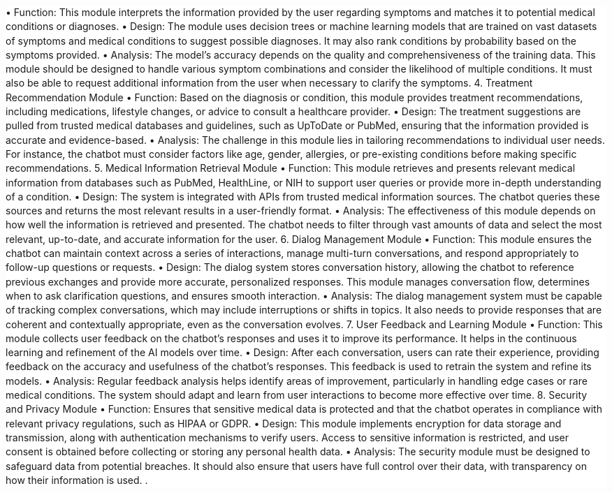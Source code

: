 •	Function: This module interprets the information provided by the user regarding symptoms and matches it to potential medical conditions or diagnoses.
•	Design: The module uses decision trees or machine learning models that are trained on vast datasets of symptoms and medical conditions to suggest possible diagnoses. It may also rank conditions by probability based on the symptoms provided.
•	Analysis: The model’s accuracy depends on the quality and comprehensiveness of the training data. This module should be designed to handle various symptom combinations and consider the likelihood of multiple conditions. It must also be able to request additional information from the user when necessary to clarify the symptoms.
4. Treatment Recommendation Module
•	Function: Based on the diagnosis or condition, this module provides treatment recommendations, including medications, lifestyle changes, or advice to consult a healthcare provider.
•	Design: The treatment suggestions are pulled from trusted medical databases and guidelines, such as UpToDate or PubMed, ensuring that the information provided is accurate and evidence-based.
•	Analysis: The challenge in this module lies in tailoring recommendations to individual user needs. For instance, the chatbot must consider factors like age, gender, allergies, or pre-existing conditions before making specific recommendations.
5. Medical Information Retrieval Module
•	Function: This module retrieves and presents relevant medical information from databases such as PubMed, HealthLine, or NIH to support user queries or provide more in-depth understanding of a condition.
•	Design: The system is integrated with APIs from trusted medical information sources. The chatbot queries these sources and returns the most relevant results in a user-friendly format.
•	Analysis: The effectiveness of this module depends on how well the information is retrieved and presented. The chatbot needs to filter through vast amounts of data and select the most relevant, up-to-date, and accurate information for the user.
6. Dialog Management Module
•	Function: This module ensures the chatbot can maintain context across a series of interactions, manage multi-turn conversations, and respond appropriately to follow-up questions or requests.
•	Design: The dialog system stores conversation history, allowing the chatbot to reference previous exchanges and provide more accurate, personalized responses. This module manages conversation flow, determines when to ask clarification questions, and ensures smooth interaction.
•	Analysis: The dialog management system must be capable of tracking complex conversations, which may include interruptions or shifts in topics. It also needs to provide responses that are coherent and contextually appropriate, even as the conversation evolves.
7. User Feedback and Learning Module
•	Function: This module collects user feedback on the chatbot’s responses and uses it to improve its performance. It helps in the continuous learning and refinement of the AI models over time.
•	Design: After each conversation, users can rate their experience, providing feedback on the accuracy and usefulness of the chatbot’s responses. This feedback is used to retrain the system and refine its models.
•	Analysis: Regular feedback analysis helps identify areas of improvement, particularly in handling edge cases or rare medical conditions. The system should adapt and learn from user interactions to become more effective over time.
8. Security and Privacy Module
•	Function: Ensures that sensitive medical data is protected and that the chatbot operates in compliance with relevant privacy regulations, such as HIPAA or GDPR.
•	Design: This module implements encryption for data storage and transmission, along with authentication mechanisms to verify users. Access to sensitive information is restricted, and user consent is obtained before collecting or storing any personal health data.
•	Analysis: The security module must be designed to safeguard data from potential breaches. It should also ensure that users have full control over their data, with transparency on how their information is used.
.
	